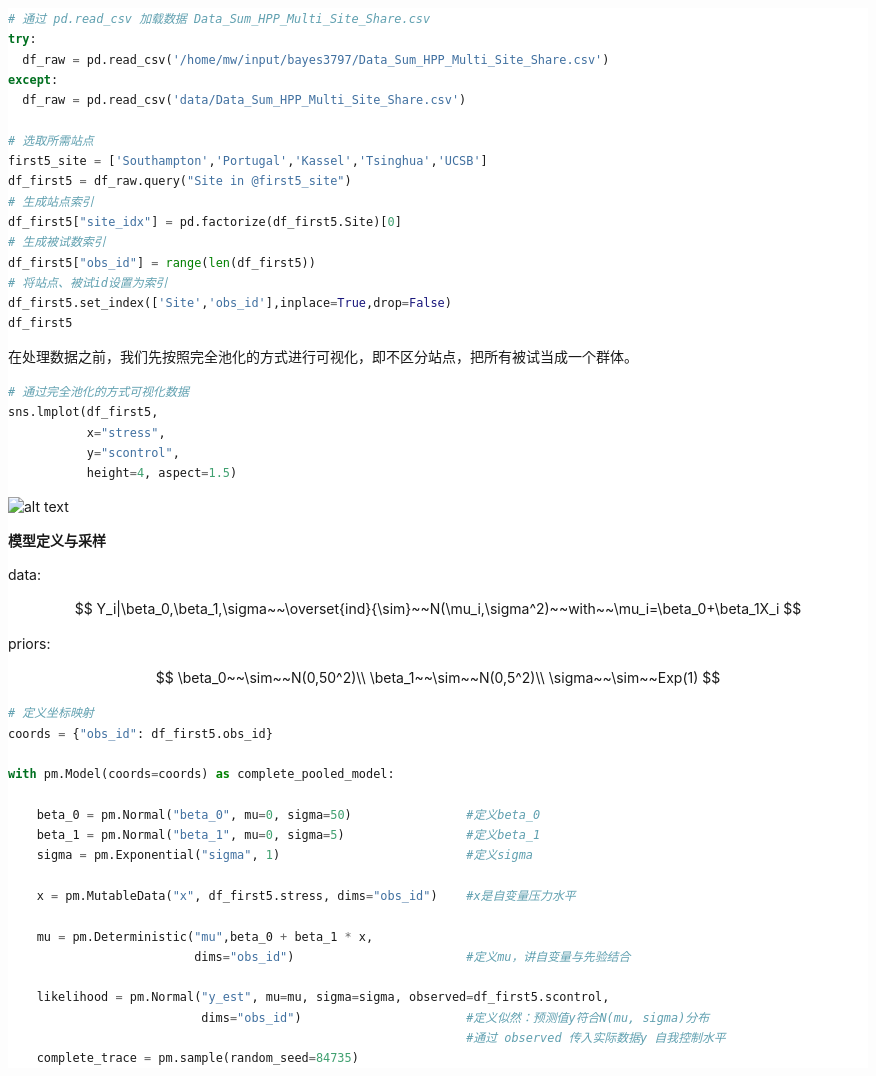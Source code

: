 ```python
# 通过 pd.read_csv 加载数据 Data_Sum_HPP_Multi_Site_Share.csv
try:
  df_raw = pd.read_csv('/home/mw/input/bayes3797/Data_Sum_HPP_Multi_Site_Share.csv')
except:
  df_raw = pd.read_csv('data/Data_Sum_HPP_Multi_Site_Share.csv')

# 选取所需站点
first5_site = ['Southampton','Portugal','Kassel','Tsinghua','UCSB']
df_first5 = df_raw.query("Site in @first5_site")
# 生成站点索引
df_first5["site_idx"] = pd.factorize(df_first5.Site)[0]
# 生成被试数索引
df_first5["obs_id"] = range(len(df_first5))
# 将站点、被试id设置为索引
df_first5.set_index(['Site','obs_id'],inplace=True,drop=False)
df_first5
```

在处理数据之前，我们先按照完全池化的方式进行可视化，即不区分站点，把所有被试当成一个群体。

```python
# 通过完全池化的方式可视化数据
sns.lmplot(df_first5,
           x="stress",
           y="scontrol",
           height=4, aspect=1.5)
```

![alt text](image-6.png)

**模型定义与采样**

data:

$$
Y_i|\beta_0,\beta_1,\sigma~~\overset{ind}{\sim}~~N(\mu_i,\sigma^2)~~with~~\mu_i=\beta_0+\beta_1X_i
$$

priors:

$$
\beta_0~~\sim~~N(0,50^2)\\
\beta_1~~\sim~~N(0,5^2)\\
\sigma~~\sim~~Exp(1)
$$

```python
# 定义坐标映射
coords = {"obs_id": df_first5.obs_id}

with pm.Model(coords=coords) as complete_pooled_model:

    beta_0 = pm.Normal("beta_0", mu=0, sigma=50)                #定义beta_0          
    beta_1 = pm.Normal("beta_1", mu=0, sigma=5)                 #定义beta_1
    sigma = pm.Exponential("sigma", 1)                          #定义sigma

    x = pm.MutableData("x", df_first5.stress, dims="obs_id")    #x是自变量压力水平

    mu = pm.Deterministic("mu",beta_0 + beta_1 * x, 
                          dims="obs_id")                        #定义mu，讲自变量与先验结合

    likelihood = pm.Normal("y_est", mu=mu, sigma=sigma, observed=df_first5.scontrol,
                           dims="obs_id")                       #定义似然：预测值y符合N(mu, sigma)分布
                                                                #通过 observed 传入实际数据y 自我控制水平
    complete_trace = pm.sample(random_seed=84735)
```
